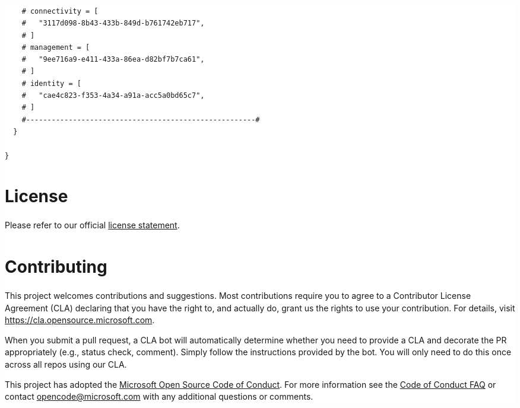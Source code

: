 ```hcl
    # connectivity = [
    #   "3117d098-8b43-433b-849d-b761742eb717",
    # ]
    # management = [
    #   "9ee716a9-e411-433a-86ea-d82bf7b7ca61",
    # ]
    # identity = [
    #   "cae4c823-f353-4a34-a91a-acc5a0bd65c7",
    # ]
    #------------------------------------------------------#
  }

}

```


# License

Please refer to our official [license statement][TFAES-LICENSE].

# Contributing

This project welcomes contributions and suggestions.  Most contributions require you to agree to a
Contributor License Agreement (CLA) declaring that you have the right to, and actually do, grant us
the rights to use your contribution. For details, visit https://cla.opensource.microsoft.com.

When you submit a pull request, a CLA bot will automatically determine whether you need to provide
a CLA and decorate the PR appropriately (e.g., status check, comment). Simply follow the instructions
provided by the bot. You will only need to do this once across all repos using our CLA.

This project has adopted the [Microsoft Open Source Code of Conduct](https://opensource.microsoft.com/codeofconduct/).
For more information see the [Code of Conduct FAQ](https://opensource.microsoft.com/codeofconduct/faq/) or
contact [opencode@microsoft.com](mailto:opencode@microsoft.com) with any additional questions or comments.



 [//]: # (*****************************)
 [//]: # (INSERT IMAGE REFERENCES BELOW)
 [//]: # (*****************************)

[ESLZ-Architecture-Diagram]: https://docs.microsoft.com/en-us/azure/cloud-adoption-framework/ready/enterprise-scale/media/ns-arch-expanded.png "Diagram that shows Cloud Adoption Framework Enterprise-scale Landing Zone architecture."

 [//]: # (************************)
 [//]: # (INSERT LINK LABELS BELOW)
 [//]: # (************************)

[ESLZ-Architecture]: https://docs.microsoft.com/en-us/azure/cloud-adoption-framework/ready/enterprise-scale/architecture

[arm_management_group]:      https://docs.microsoft.com/en-us/azure/templates/microsoft.management/managementgroups
[arm_policy_assignment]:     https://docs.microsoft.com/en-us/azure/templates/microsoft.authorization/policyassignments
[arm_policy_definition]:     https://docs.microsoft.com/en-us/azure/templates/microsoft.authorization/policydefinitions
[arm_policy_set_definition]: https://docs.microsoft.com/en-us/azure/templates/microsoft.authorization/policysetdefinitions
[arm_role_assignment]:       https://docs.microsoft.com/en-us/azure/templates/microsoft.authorization/roleassignments
[arm_role_definition]:       https://docs.microsoft.com/en-us/azure/templates/microsoft.authorization/roledefinitions

[azurerm_management_group]:      https://www.terraform.io/docs/providers/azurerm/r/management_group.html
[azurerm_policy_assignment]:     https://www.terraform.io/docs/providers/azurerm/r/policy_assignment.html
[azurerm_policy_definition]:     https://www.terraform.io/docs/providers/azurerm/r/policy_definition.html
[azurerm_policy_set_definition]: https://www.terraform.io/docs/providers/azurerm/r/policy_set_definition.html
[azurerm_role_assignment]:       https://www.terraform.io/docs/providers/azurerm/r/role_assignment.html
[azurerm_role_definition]:       https://www.terraform.io/docs/providers/azurerm/r/role_definition.html

[TFAES-LICENSE]: https://github.com/Azure/terraform-azurerm-enterprise-scale/blob/main/LICENSE
